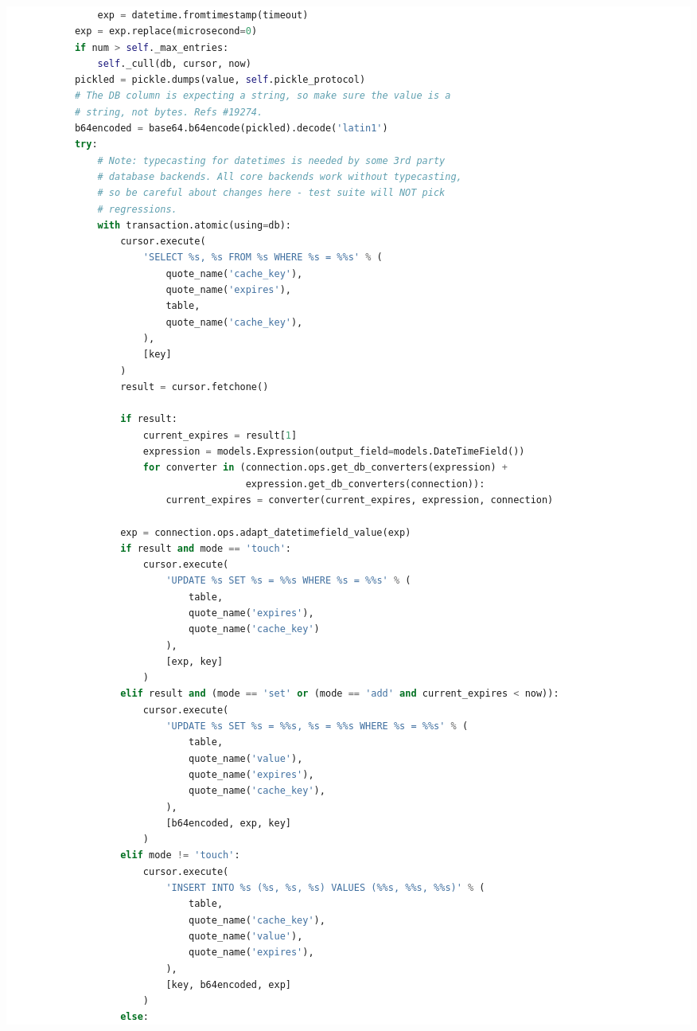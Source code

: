 ```python
                exp = datetime.fromtimestamp(timeout)
            exp = exp.replace(microsecond=0)
            if num > self._max_entries:
                self._cull(db, cursor, now)
            pickled = pickle.dumps(value, self.pickle_protocol)
            # The DB column is expecting a string, so make sure the value is a
            # string, not bytes. Refs #19274.
            b64encoded = base64.b64encode(pickled).decode('latin1')
            try:
                # Note: typecasting for datetimes is needed by some 3rd party
                # database backends. All core backends work without typecasting,
                # so be careful about changes here - test suite will NOT pick
                # regressions.
                with transaction.atomic(using=db):
                    cursor.execute(
                        'SELECT %s, %s FROM %s WHERE %s = %%s' % (
                            quote_name('cache_key'),
                            quote_name('expires'),
                            table,
                            quote_name('cache_key'),
                        ),
                        [key]
                    )
                    result = cursor.fetchone()

                    if result:
                        current_expires = result[1]
                        expression = models.Expression(output_field=models.DateTimeField())
                        for converter in (connection.ops.get_db_converters(expression) +
                                          expression.get_db_converters(connection)):
                            current_expires = converter(current_expires, expression, connection)

                    exp = connection.ops.adapt_datetimefield_value(exp)
                    if result and mode == 'touch':
                        cursor.execute(
                            'UPDATE %s SET %s = %%s WHERE %s = %%s' % (
                                table,
                                quote_name('expires'),
                                quote_name('cache_key')
                            ),
                            [exp, key]
                        )
                    elif result and (mode == 'set' or (mode == 'add' and current_expires < now)):
                        cursor.execute(
                            'UPDATE %s SET %s = %%s, %s = %%s WHERE %s = %%s' % (
                                table,
                                quote_name('value'),
                                quote_name('expires'),
                                quote_name('cache_key'),
                            ),
                            [b64encoded, exp, key]
                        )
                    elif mode != 'touch':
                        cursor.execute(
                            'INSERT INTO %s (%s, %s, %s) VALUES (%%s, %%s, %%s)' % (
                                table,
                                quote_name('cache_key'),
                                quote_name('value'),
                                quote_name('expires'),
                            ),
                            [key, b64encoded, exp]
                        )
                    else:
```